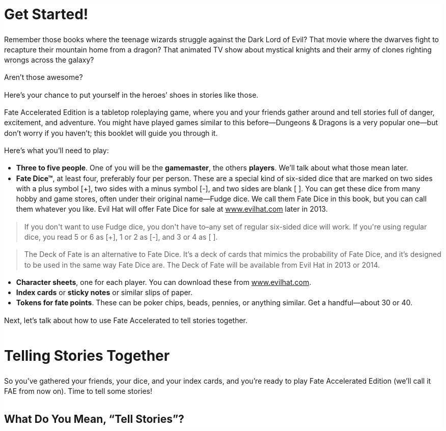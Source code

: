 

# Get Started!

<iframe src="https://itch.io/embed/491601" height="167" width="100%" frameborder="0"><a href="https://evilhat.itch.io/fate-accelerated">Fate Accelerated Edition • A Fate Core Build by evilhat</a></iframe>

Remember those books where the teenage wizards struggle against the Dark Lord of Evil? That movie where the dwarves fight to recapture their mountain home from a dragon? That animated TV show about mystical knights and their army of clones righting wrongs across the galaxy?

Aren’t those awesome?

Here’s your chance to put yourself in the heroes’ shoes in stories like those.

Fate Accelerated Edition is a tabletop roleplaying game, where you and your friends gather around and tell stories full of danger, excitement, and adventure. You might have played games similar to this before—Dungeons &amp; Dragons is a very popular one—but don’t worry if you haven’t; this booklet will guide you through it.

Here’s what you’ll need to play:

- **Three to five people**. One of you will be the **gamemaster**, the others **players**. We’ll talk about what those mean later.
- **Fate Dice™**, at least four, preferably four per person. These are a special kind of six-sided dice that are marked on two sides with a plus symbol [+], two sides with a minus symbol [-], and two sides are blank [ ]. You can get these dice from many hobby and game stores, often under their original name—Fudge dice. We call them Fate Dice in this book, but you can call them whatever you like. Evil Hat will offer Fate Dice for sale at <a href="http://www.evilhat.com/"><span>www.evilhat.com</a> later in 2013.</span>

> If you don't want to use Fudge dice, you don't have to–any set of regular six-sided dice will work. If you're using regular dice, you read 5 or 6 as [+], 1 or 2 as [-], and 3 or 4 as [ ].<br />

> The Deck of Fate is an alternative to Fate Dice. It’s a deck of cards that mimics the probability of Fate Dice, and it’s designed to be used in the same way Fate Dice are. The Deck of Fate will be available from Evil Hat in 2013 or 2014.<br />

- **Character sheets**, one for each player. You can download these from <a href="http://www.evilhat.com/">www.evilhat.com</a>.
- **Index cards** or **sticky notes** or similar slips of paper.
- **Tokens for fate points**. These can be poker chips, beads, pennies, or anything similar. Get a handful—about 30 or 40.

Next, let’s talk about how to use Fate Accelerated to tell stories together.

# Telling Stories Together

So you’ve gathered your friends, your dice, and your index cards, and you’re ready to play Fate Accelerated Edition (we’ll call it FAE from now on). Time to tell some stories!

## What Do You Mean, “Tell Stories”?
